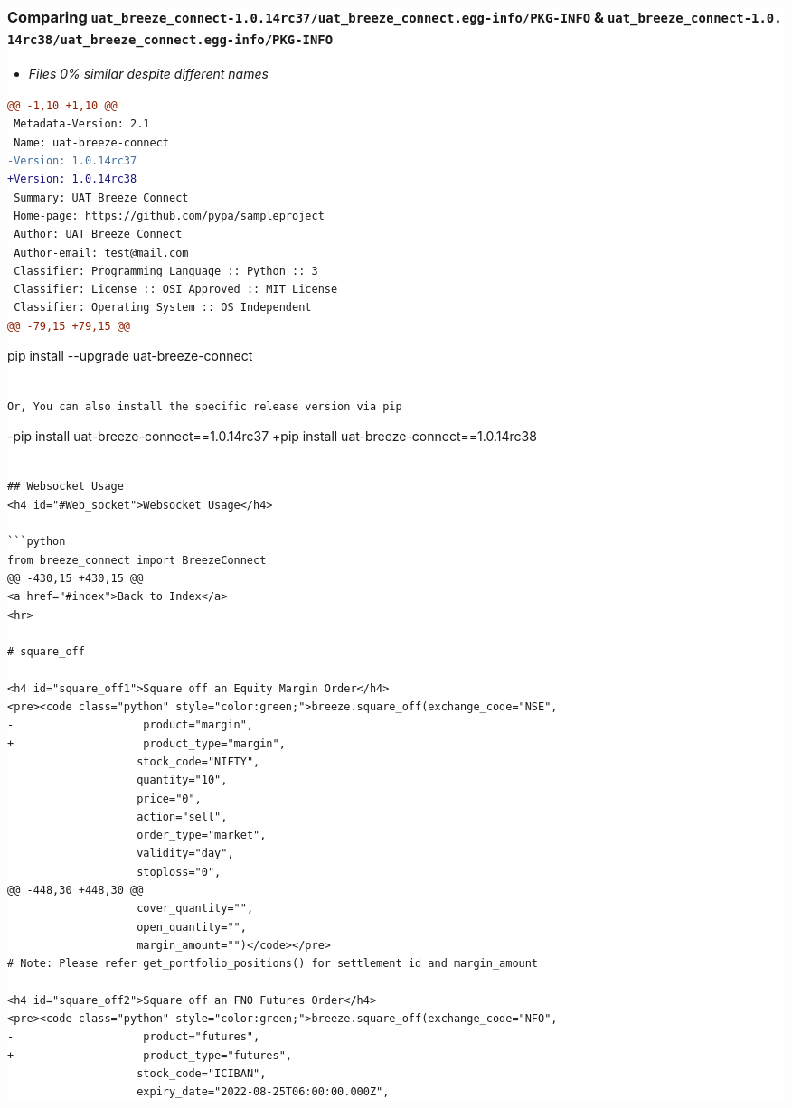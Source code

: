 ### Comparing `uat_breeze_connect-1.0.14rc37/uat_breeze_connect.egg-info/PKG-INFO` & `uat_breeze_connect-1.0.14rc38/uat_breeze_connect.egg-info/PKG-INFO`

 * *Files 0% similar despite different names*

```diff
@@ -1,10 +1,10 @@
 Metadata-Version: 2.1
 Name: uat-breeze-connect
-Version: 1.0.14rc37
+Version: 1.0.14rc38
 Summary: UAT Breeze Connect
 Home-page: https://github.com/pypa/sampleproject
 Author: UAT Breeze Connect
 Author-email: test@mail.com
 Classifier: Programming Language :: Python :: 3
 Classifier: License :: OSI Approved :: MIT License
 Classifier: Operating System :: OS Independent
@@ -79,15 +79,15 @@
 ```
 pip install --upgrade uat-breeze-connect
 ```
 
 Or, You can also install the specific release version via pip
 
 ```
-pip install uat-breeze-connect==1.0.14rc37
+pip install uat-breeze-connect==1.0.14rc38
 ```
 
 ## Websocket Usage
 <h4 id="#Web_socket">Websocket Usage</h4>
 
 ```python
 from breeze_connect import BreezeConnect
@@ -430,15 +430,15 @@
 <a href="#index">Back to Index</a>
 <hr>
 
 # square_off
 
 <h4 id="square_off1">Square off an Equity Margin Order</h4>
 <pre><code class="python" style="color:green;">breeze.square_off(exchange_code="NSE",
-                    product="margin",
+                    product_type="margin",
                     stock_code="NIFTY",
                     quantity="10",
                     price="0",
                     action="sell",
                     order_type="market",
                     validity="day",
                     stoploss="0",
@@ -448,30 +448,30 @@
                     cover_quantity="",
                     open_quantity="",
                     margin_amount="")</code></pre>
 # Note: Please refer get_portfolio_positions() for settlement id and margin_amount
 
 <h4 id="square_off2">Square off an FNO Futures Order</h4>
 <pre><code class="python" style="color:green;">breeze.square_off(exchange_code="NFO",
-                    product="futures",
+                    product_type="futures",
                     stock_code="ICIBAN",
                     expiry_date="2022-08-25T06:00:00.000Z",
 ```